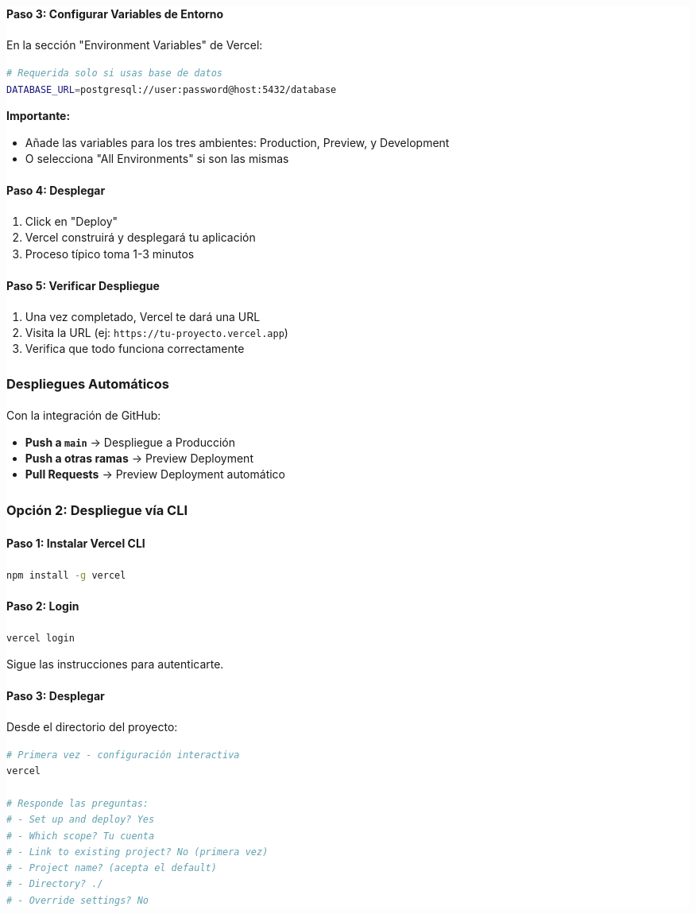 #### Paso 3: Configurar Variables de Entorno

En la sección "Environment Variables" de Vercel:

```bash
# Requerida solo si usas base de datos
DATABASE_URL=postgresql://user:password@host:5432/database
```

**Importante:**
- Añade las variables para los tres ambientes: Production, Preview, y Development
- O selecciona "All Environments" si son las mismas

#### Paso 4: Desplegar

1. Click en "Deploy"
2. Vercel construirá y desplegará tu aplicación
3. Proceso típico toma 1-3 minutos

#### Paso 5: Verificar Despliegue

1. Una vez completado, Vercel te dará una URL
2. Visita la URL (ej: `https://tu-proyecto.vercel.app`)
3. Verifica que todo funciona correctamente

### Despliegues Automáticos

Con la integración de GitHub:

- **Push a `main`** → Despliegue a Producción
- **Push a otras ramas** → Preview Deployment
- **Pull Requests** → Preview Deployment automático

### Opción 2: Despliegue vía CLI

#### Paso 1: Instalar Vercel CLI

```bash
npm install -g vercel
```

#### Paso 2: Login

```bash
vercel login
```

Sigue las instrucciones para autenticarte.

#### Paso 3: Desplegar

Desde el directorio del proyecto:

```bash
# Primera vez - configuración interactiva
vercel

# Responde las preguntas:
# - Set up and deploy? Yes
# - Which scope? Tu cuenta
# - Link to existing project? No (primera vez)
# - Project name? (acepta el default)
# - Directory? ./
# - Override settings? No
```
